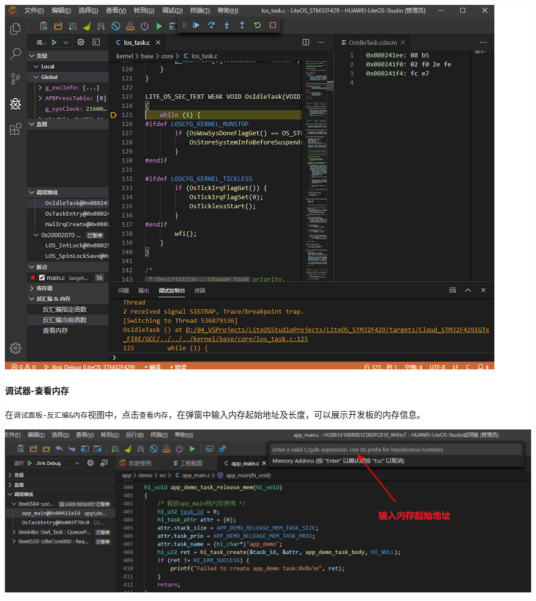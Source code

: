 ![avatar](images/stm/dissasm_2.png)

#### 调试器-查看内存

在`调试面板-反汇编&内存`视图中，点击`查看内存`，在弹窗中输入内存起始地址及长度，可以展示开发板的内存信息。

![avatar](images/hi3861/memoryAddress.png)
